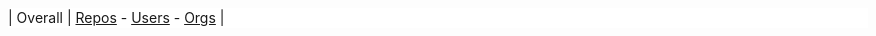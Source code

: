 | Overall | [Repos](https://github.com/donnemartin/gh-stats/blob/master/language_stats/2016/overall.md#most-starred-repos-overall) - [Users](https://github.com/donnemartin/gh-stats/blob/master/language_stats/2016/overall.md#most-starred-users-overall) - [Orgs](https://github.com/donnemartin/gh-stats/blob/master/language_stats/2016/overall.md#most-starred-orgs-overall) |
